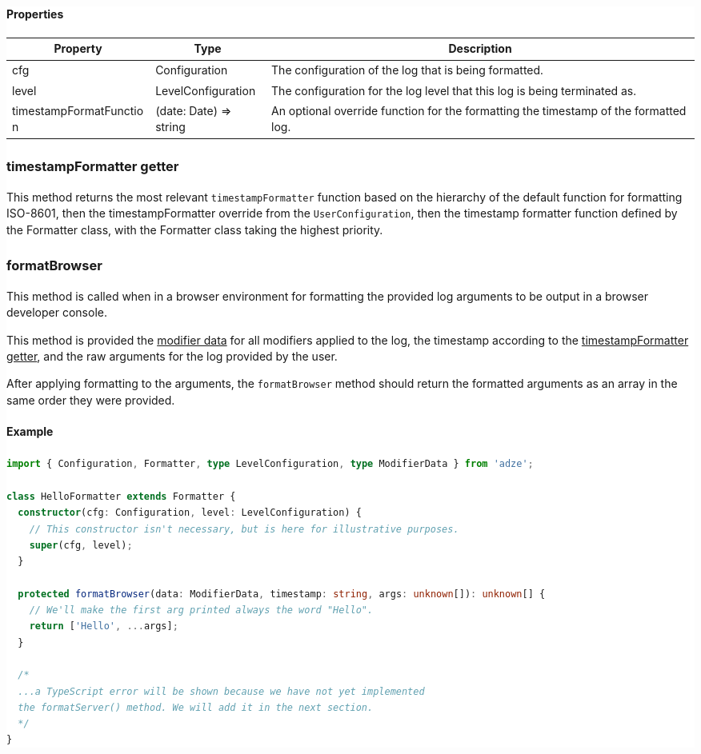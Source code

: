 ```typescript
```

#### Properties

| Property                | Type                   | Description                                                                          |
| ----------------------- | ---------------------- | ------------------------------------------------------------------------------------ |
| cfg                     | Configuration          | The configuration of the log that is being formatted.                                |
| level                   | LevelConfiguration     | The configuration for the log level that this log is being terminated as.            |
| timestampFormatFunction | (date: Date) => string | An optional override function for the formatting the timestamp of the formatted log. |

### timestampFormatter getter

This method returns the most relevant `timestampFormatter` function based on the hierarchy of
the default function for formatting ISO-8601, then the timestampFormatter override from the
`UserConfiguration`, then the timestamp formatter function defined by the Formatter class, with the
Formatter class taking the highest priority.

### formatBrowser

This method is called when in a browser environment for formatting the provided log arguments to be
output in a browser developer console.

This method is provided the [modifier data](./modifiers.md) for all modifiers applied to the log,
the timestamp according to the [timestampFormatter getter](#timestampformatter-getter), and the
raw arguments for the log provided by the user.

After applying formatting to the arguments, the `formatBrowser` method should return the formatted
arguments as an array in the same order they were provided.

#### Example

```typescript
import { Configuration, Formatter, type LevelConfiguration, type ModifierData } from 'adze';

class HelloFormatter extends Formatter {
  constructor(cfg: Configuration, level: LevelConfiguration) {
    // This constructor isn't necessary, but is here for illustrative purposes.
    super(cfg, level);
  }

  protected formatBrowser(data: ModifierData, timestamp: string, args: unknown[]): unknown[] {
    // We'll make the first arg printed always the word "Hello".
    return ['Hello', ...args];
  }

  /*
  ...a TypeScript error will be shown because we have not yet implemented 
  the formatServer() method. We will add it in the next section.
  */
}
```
